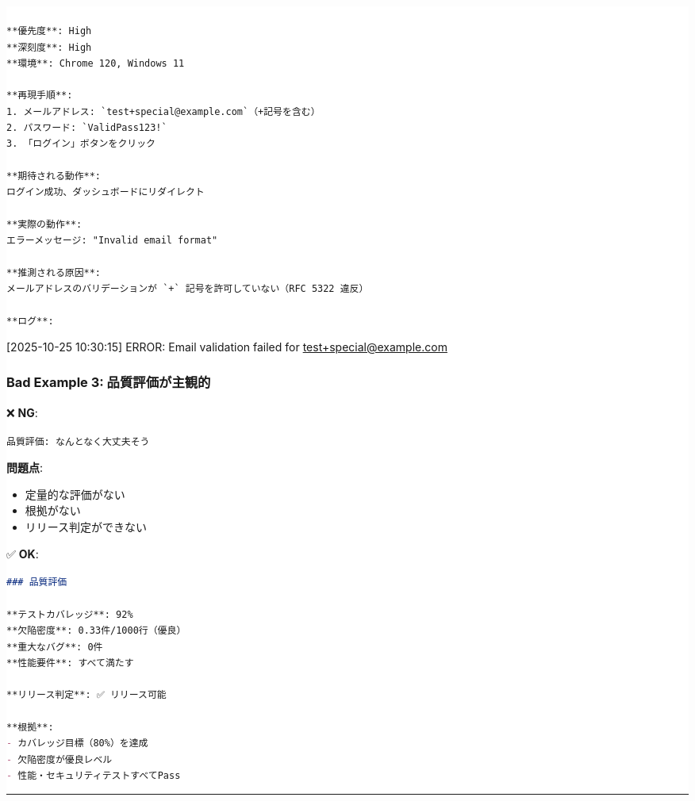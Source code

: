 ```

**優先度**: High
**深刻度**: High
**環境**: Chrome 120, Windows 11

**再現手順**:
1. メールアドレス: `test+special@example.com`（+記号を含む）
2. パスワード: `ValidPass123!`
3. 「ログイン」ボタンをクリック

**期待される動作**:
ログイン成功、ダッシュボードにリダイレクト

**実際の動作**:
エラーメッセージ: "Invalid email format"

**推測される原因**:
メールアドレスのバリデーションが `+` 記号を許可していない（RFC 5322 違反）

**ログ**:
```
[2025-10-25 10:30:15] ERROR: Email validation failed for test+special@example.com
```
```

### Bad Example 3: 品質評価が主観的

❌ **NG**:
```
品質評価: なんとなく大丈夫そう
```

**問題点**:
- 定量的な評価がない
- 根拠がない
- リリース判定ができない

✅ **OK**:
```markdown
### 品質評価

**テストカバレッジ**: 92%
**欠陥密度**: 0.33件/1000行（優良）
**重大なバグ**: 0件
**性能要件**: すべて満たす

**リリース判定**: ✅ リリース可能

**根拠**:
- カバレッジ目標（80%）を達成
- 欠陥密度が優良レベル
- 性能・セキュリティテストすべてPass
```

---